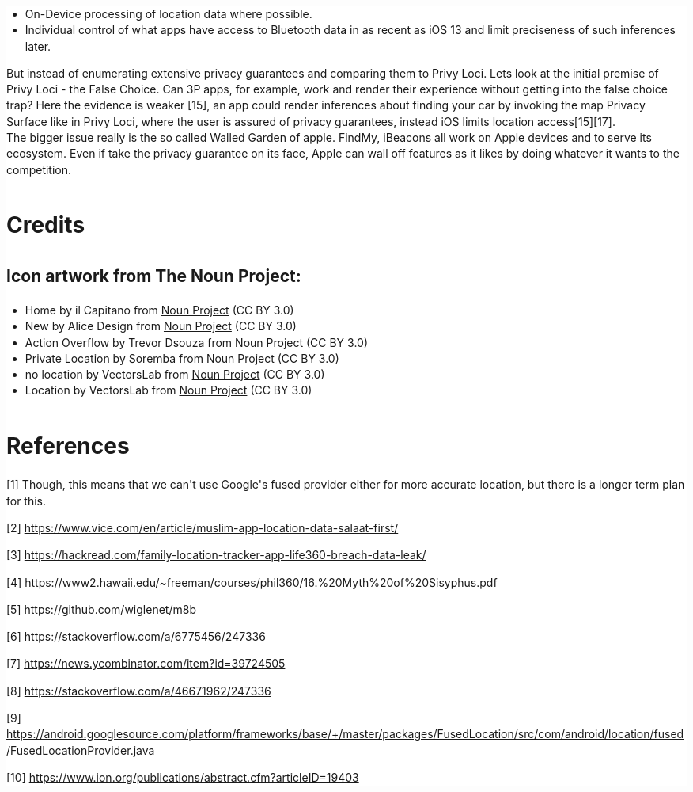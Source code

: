   - On-Device processing of location data where possible.
  - Individual control of what apps have access to Bluetooth data in as recent as iOS 13 and limit preciseness of such inferences later.    
     
But instead of enumerating extensive privacy guarantees and comparing them to Privy Loci. Lets look at the initial premise of Privy Loci - the False Choice. Can 3P apps, for example, work and render their experience without getting into the false choice trap? Here the evidence is weaker [15], an app could render inferences about finding your car by invoking the map Privacy Surface like in Privy Loci, where the user is assured of privacy guarantees, instead iOS limits location access[15][17].  
    The bigger issue really is the so called Walled Garden of apple. FindMy, iBeacons all work on Apple devices and to serve its ecosystem. Even if take the privacy guarantee on its face, Apple can wall off features as it likes by
    doing whatever it wants to the competition. 


# Credits
## Icon artwork from The Noun Project:
- Home by il Capitano from <a href="https://thenounproject.com/browse/icons/term/home/" target="_blank" title="Home Icons">Noun Project</a> (CC BY 3.0)
- New by Alice Design from <a href="https://thenounproject.com/browse/icons/term/new/" target="_blank" title="new Icons">Noun Project</a> (CC BY 3.0)
- Action Overflow by Trevor Dsouza from <a href="https://thenounproject.com/browse/icons/term/action-overflow/" target="_blank" title="Action Overflow Icons">Noun Project</a> (CC BY 3.0)
- Private Location by Soremba from <a href="https://thenounproject.com/browse/icons/term/private-location/" target="_blank" title="Private Location Icons">Noun Project</a> (CC BY 3.0)
- no location by VectorsLab from <a href="https://thenounproject.com/browse/icons/term/no-location/" target="_blank" title="no location Icons">Noun Project</a> (CC BY 3.0)
- Location by VectorsLab from <a href="https://thenounproject.com/browse/icons/term/location/" target="_blank" title="Location Icons">Noun Project</a> (CC BY 3.0)
 
# References
[1] Though, this means that we can't use Google's fused provider either for more accurate location, but there is a longer term plan for this.

[2] https://www.vice.com/en/article/muslim-app-location-data-salaat-first/

[3] https://hackread.com/family-location-tracker-app-life360-breach-data-leak/

[4] https://www2.hawaii.edu/~freeman/courses/phil360/16.%20Myth%20of%20Sisyphus.pdf

[5] https://github.com/wiglenet/m8b

[6] https://stackoverflow.com/a/6775456/247336

[7] https://news.ycombinator.com/item?id=39724505

[8] https://stackoverflow.com/a/46671962/247336

[9] https://android.googlesource.com/platform/frameworks/base/+/master/packages/FusedLocation/src/com/android/location/fused/FusedLocationProvider.java

[10] https://www.ion.org/publications/abstract.cfm?articleID=19403
